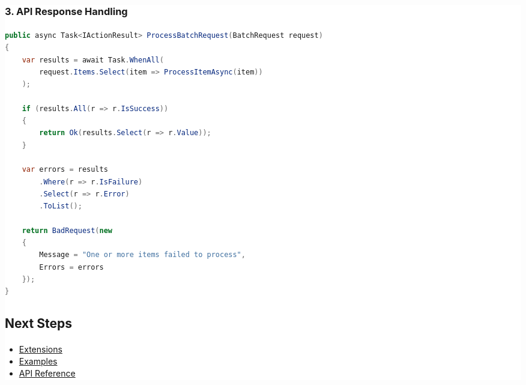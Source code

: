 ### 3. API Response Handling

```csharp
public async Task<IActionResult> ProcessBatchRequest(BatchRequest request)
{
    var results = await Task.WhenAll(
        request.Items.Select(item => ProcessItemAsync(item))
    );

    if (results.All(r => r.IsSuccess))
    {
        return Ok(results.Select(r => r.Value));
    }

    var errors = results
        .Where(r => r.IsFailure)
        .Select(r => r.Error)
        .ToList();

    return BadRequest(new
    {
        Message = "One or more items failed to process",
        Errors = errors
    });
}
```

## Next Steps

- [Extensions](extensions.md)
- [Examples](examples/basic-examples.md)
- [API Reference](api-reference/result.md) 